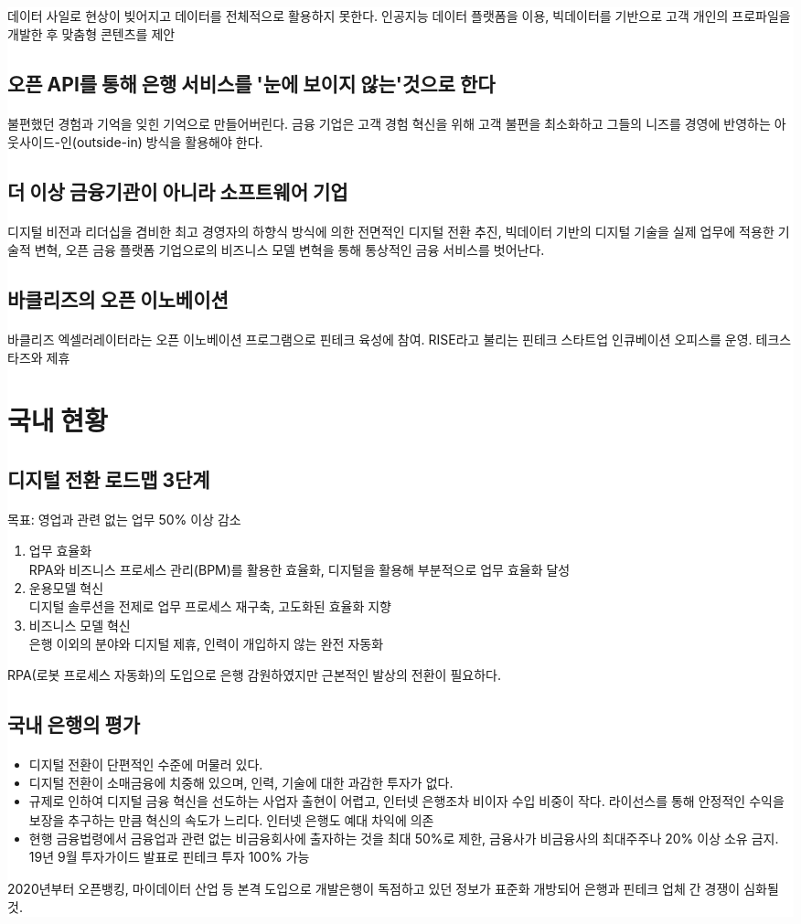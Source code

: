 데이터 사일로 현상이 빚어지고 데이터를 전체적으로 활용하지 못한다. 인공지능 데이터 플랫폼을 이용, 빅데이터를 기반으로 고객 개인의 프로파일을 개발한 후 맞춤형 콘텐츠를 제안

## 오픈 API를 통해 은행 서비스를 '눈에 보이지 않는'것으로 한다

불편했던 경험과 기억을 잊힌 기억으로 만들어버린다. 금융 기업은 고객 경험 혁신을 위해 고객 불편을 최소화하고 그들의 니즈를 경영에 반영하는 아웃사이드-인(outside-in) 방식을 활용해야 한다.

## 더 이상 금융기관이 아니라 소프트웨어 기업

디지털 비전과 리더십을 겸비한 최고 경영자의 하향식 방식에 의한 전면적인 디지털 전환 추진, 빅데이터 기반의 디지털 기술을 실제 업무에 적용한 기술적 변혁, 오픈 금융 플랫폼 기업으로의 비즈니스 모델 변혁을 통해 통상적인 금융 서비스를 벗어난다.

## 바클리즈의 오픈 이노베이션

바클리즈 엑셀러레이터라는 오픈 이노베이션 프로그램으로 핀테크 육성에 참여. RISE라고 불리는 핀테크 스타트업 인큐베이션 오피스를 운영. 테크스타즈와 제휴

# 국내 현황

## 디지털 전환 로드맵 3단계

목표: 영업과 관련 없는 업무 50% 이상 감소

1.  업무 효율화  
    RPA와 비즈니스 프로세스 관리(BPM)를 활용한 효율화, 디지털을 활용해 부분적으로 업무 효율화 달성
2.  운용모델 혁신  
    디지털 솔루션을 전제로 업무 프로세스 재구축, 고도화된 효율화 지향
3.  비즈니스 모델 혁신  
    은행 이외의 분야와 디지털 제휴, 인력이 개입하지 않는 완전 자동화

RPA(로봇 프로세스 자동화)의 도입으로 은행 감원하였지만 근본적인 발상의 전환이 필요하다.

## 국내 은행의 평가

-   디지털 전환이 단편적인 수준에 머물러 있다.
-   디지털 전환이 소매금융에 치중해 있으며, 인력, 기술에 대한 과감한 투자가 없다.
-   규제로 인하여 디지털 금융 혁신을 선도하는 사업자 출현이 어렵고, 인터넷 은행조차 비이자 수입 비중이 작다. 라이선스를 통해 안정적인 수익을 보장을 추구하는 만큼 혁신의 속도가 느리다. 인터넷 은행도 예대 차익에 의존
-   현행 금융법령에서 금융업과 관련 없는 비금융회사에 출자하는 것을 최대 50%로 제한, 금융사가 비금융사의 최대주주나 20% 이상 소유 금지. 19년 9월 투자가이드 발표로 핀테크 투자 100% 가능

2020년부터 오픈뱅킹, 마이데이터 산업 등 본격 도입으로 개발은행이 독점하고 있던 정보가 표준화 개방되어 은행과 핀테크 업체 간 경쟁이 심화될 것.
